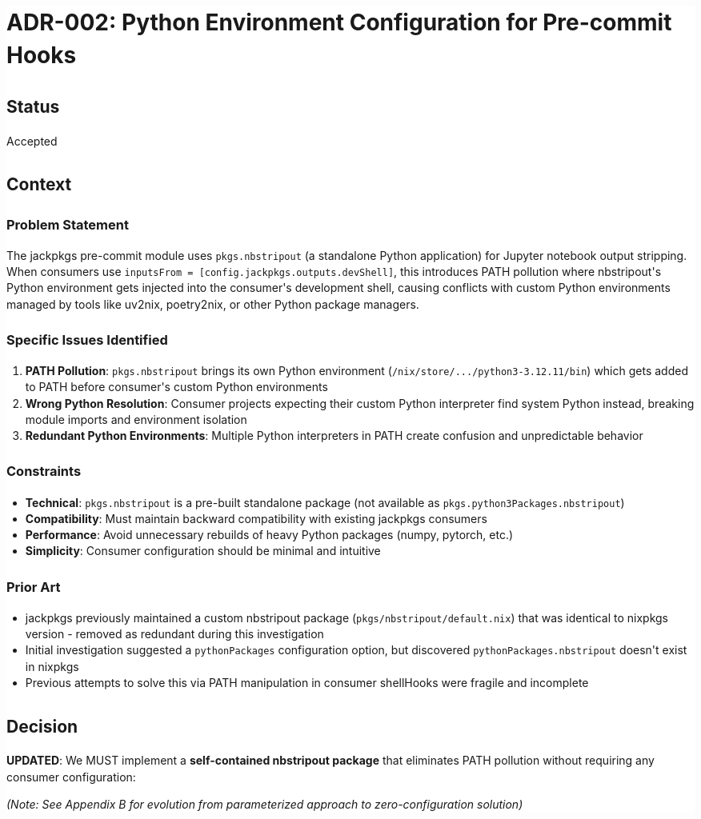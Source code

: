 # ADR-002: Python Environment Configuration for Pre-commit Hooks

## Status

Accepted

## Context

### Problem Statement

The jackpkgs pre-commit module uses `pkgs.nbstripout` (a standalone Python application) for Jupyter notebook output stripping. When consumers use `inputsFrom = [config.jackpkgs.outputs.devShell]`, this introduces PATH pollution where nbstripout's Python environment gets injected into the consumer's development shell, causing conflicts with custom Python environments managed by tools like uv2nix, poetry2nix, or other Python package managers.

### Specific Issues Identified

1. **PATH Pollution**: `pkgs.nbstripout` brings its own Python environment (`/nix/store/.../python3-3.12.11/bin`) which gets added to PATH before consumer's custom Python environments
2. **Wrong Python Resolution**: Consumer projects expecting their custom Python interpreter find system Python instead, breaking module imports and environment isolation
3. **Redundant Python Environments**: Multiple Python interpreters in PATH create confusion and unpredictable behavior

### Constraints

- **Technical**: `pkgs.nbstripout` is a pre-built standalone package (not available as `pkgs.python3Packages.nbstripout`)
- **Compatibility**: Must maintain backward compatibility with existing jackpkgs consumers
- **Performance**: Avoid unnecessary rebuilds of heavy Python packages (numpy, pytorch, etc.)
- **Simplicity**: Consumer configuration should be minimal and intuitive

### Prior Art

- jackpkgs previously maintained a custom nbstripout package (`pkgs/nbstripout/default.nix`) that was identical to nixpkgs version - removed as redundant during this investigation
- Initial investigation suggested a `pythonPackages` configuration option, but discovered `pythonPackages.nbstripout` doesn't exist in nixpkgs
- Previous attempts to solve this via PATH manipulation in consumer shellHooks were fragile and incomplete

## Decision

**UPDATED**: We MUST implement a **self-contained nbstripout package** that eliminates PATH pollution without requiring any consumer configuration:

*(Note: See Appendix B for evolution from parameterized approach to zero-configuration solution)*
